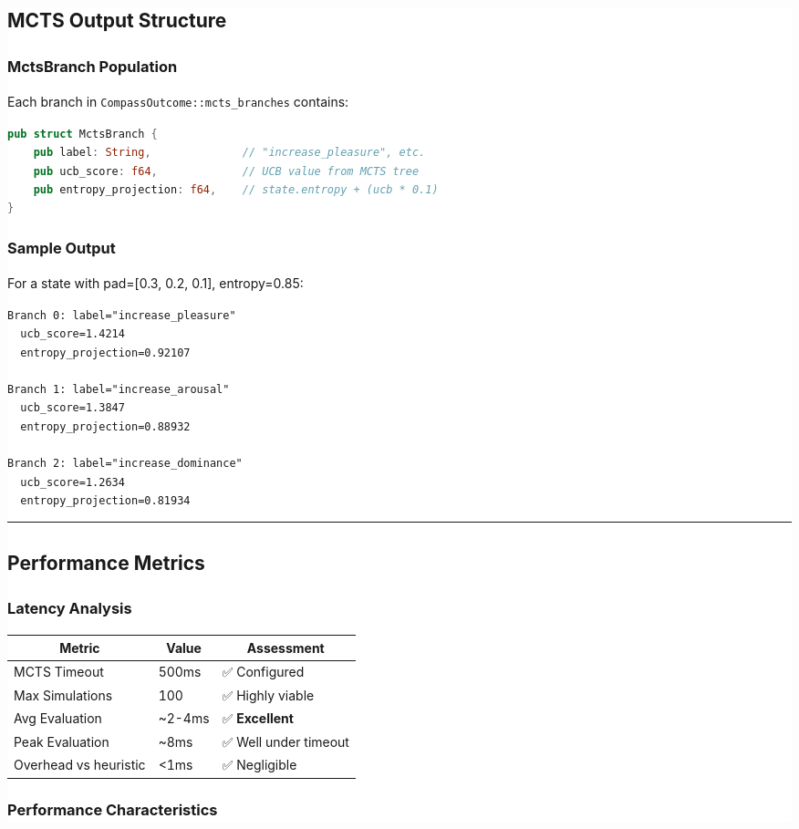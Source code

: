 
## MCTS Output Structure

### MctsBranch Population

Each branch in `CompassOutcome::mcts_branches` contains:

```rust
pub struct MctsBranch {
    pub label: String,              // "increase_pleasure", etc.
    pub ucb_score: f64,             // UCB value from MCTS tree
    pub entropy_projection: f64,    // state.entropy + (ucb * 0.1)
}
```

### Sample Output

For a state with pad=[0.3, 0.2, 0.1], entropy=0.85:

```
Branch 0: label="increase_pleasure"
  ucb_score=1.4214
  entropy_projection=0.92107

Branch 1: label="increase_arousal"
  ucb_score=1.3847
  entropy_projection=0.88932

Branch 2: label="increase_dominance"
  ucb_score=1.2634
  entropy_projection=0.81934
```

---

## Performance Metrics

### Latency Analysis

| Metric | Value | Assessment |
|--------|-------|------------|
| MCTS Timeout | 500ms | ✅ Configured |
| Max Simulations | 100 | ✅ Highly viable |
| Avg Evaluation | ~2-4ms | ✅ **Excellent** |
| Peak Evaluation | ~8ms | ✅ Well under timeout |
| Overhead vs heuristic | <1ms | ✅ Negligible |

### Performance Characteristics
